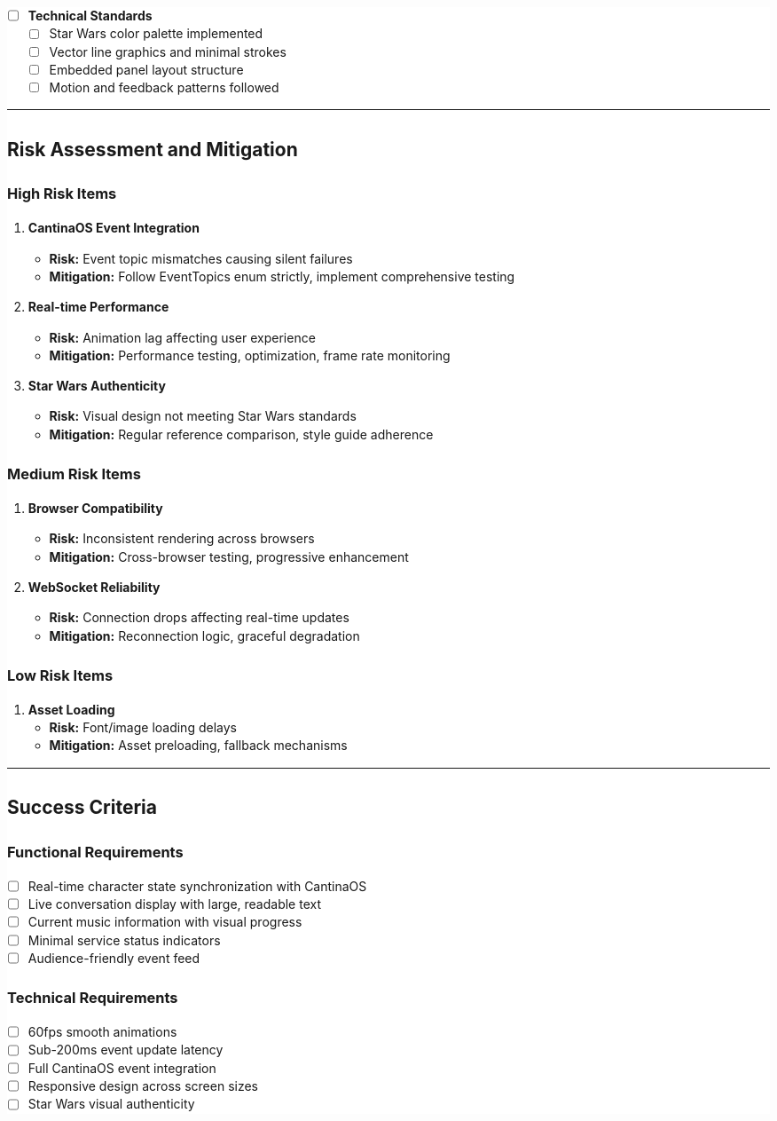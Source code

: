 - [ ] **Technical Standards**
  - [ ] Star Wars color palette implemented
  - [ ] Vector line graphics and minimal strokes
  - [ ] Embedded panel layout structure
  - [ ] Motion and feedback patterns followed

---

## Risk Assessment and Mitigation

### High Risk Items
1. **CantinaOS Event Integration**
   - **Risk:** Event topic mismatches causing silent failures
   - **Mitigation:** Follow EventTopics enum strictly, implement comprehensive testing

2. **Real-time Performance**
   - **Risk:** Animation lag affecting user experience
   - **Mitigation:** Performance testing, optimization, frame rate monitoring

3. **Star Wars Authenticity**
   - **Risk:** Visual design not meeting Star Wars standards
   - **Mitigation:** Regular reference comparison, style guide adherence

### Medium Risk Items
1. **Browser Compatibility**
   - **Risk:** Inconsistent rendering across browsers
   - **Mitigation:** Cross-browser testing, progressive enhancement

2. **WebSocket Reliability**
   - **Risk:** Connection drops affecting real-time updates
   - **Mitigation:** Reconnection logic, graceful degradation

### Low Risk Items
1. **Asset Loading**
   - **Risk:** Font/image loading delays
   - **Mitigation:** Asset preloading, fallback mechanisms

---

## Success Criteria

### Functional Requirements
- [ ] Real-time character state synchronization with CantinaOS
- [ ] Live conversation display with large, readable text
- [ ] Current music information with visual progress
- [ ] Minimal service status indicators
- [ ] Audience-friendly event feed

### Technical Requirements
- [ ] 60fps smooth animations
- [ ] Sub-200ms event update latency
- [ ] Full CantinaOS event integration
- [ ] Responsive design across screen sizes
- [ ] Star Wars visual authenticity
